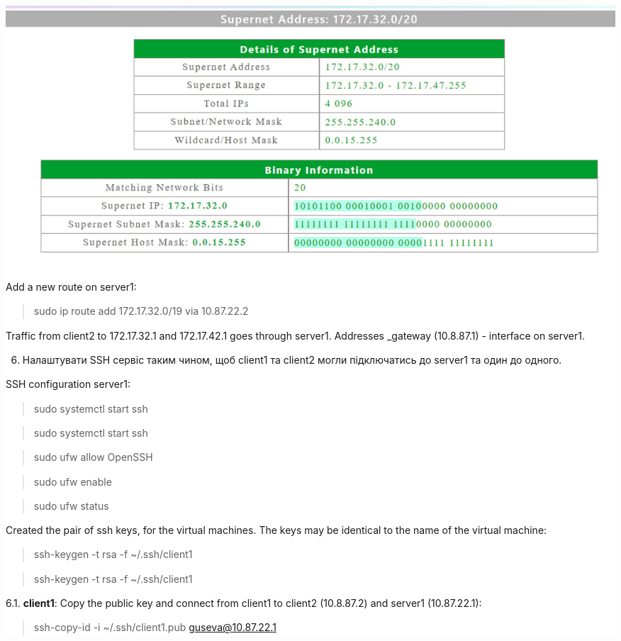 ![overview-page](screenshots/summarize.jpg "overview-page")

Add a new route on server1:

>sudo ip route add 172.17.32.0/19 via 10.87.22.2

Traffic from client2 to 172.17.32.1 and 172.17.42.1 goes through server1. Addresses _gateway (10.8.87.1) - interface on server1.

6. Налаштувати SSH сервіс таким чином, щоб client1 та client2 могли
підключатись до server1 та один до одного.

SSH configuration server1:

>sudo systemctl start ssh

>sudo systemctl start ssh

>sudo ufw allow OpenSSH

>sudo ufw enable

>sudo ufw status

Created the pair of ssh keys, for the virtual machines. The keys may be identical to the name of the virtual machine:

>ssh-keygen -t rsa -f ~/.ssh/client1

>ssh-keygen -t rsa -f ~/.ssh/client1

6.1. **client1**:
Copy the public key and connect from client1 to client2 (10.8.87.2) and server1 (10.87.22.1):

>ssh-copy-id -i ~/.ssh/client1.pub guseva@10.87.22.1
